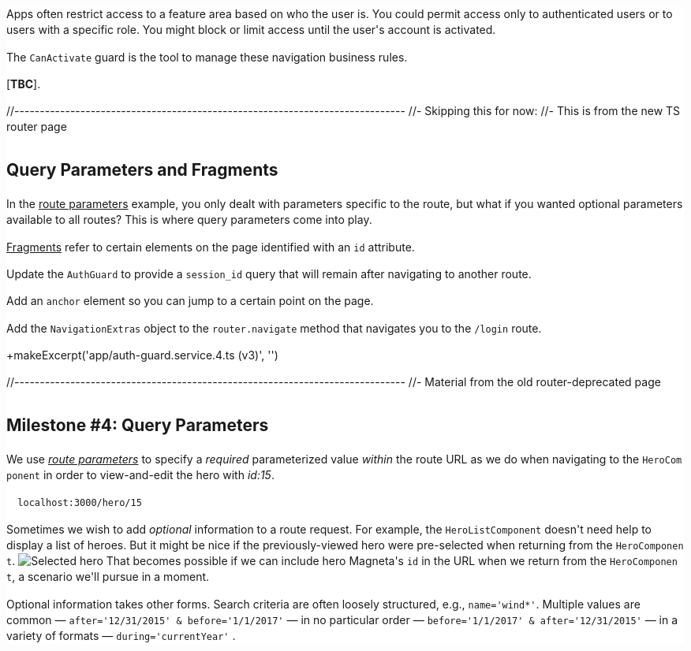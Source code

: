 Apps often restrict access to a feature area based on who the user is.
You could permit access only to authenticated users or to users with a specific role.
You might block or limit access until the user's account is activated.

The `CanActivate` guard is the tool to manage these navigation business rules.

[**TBC**].

//-----------------------------------------------------------------------------
//- Skipping this for now:
//- This is from the new TS router page
<a id="query-parameters"></a>
<a id="fragment"></a>
## Query Parameters and Fragments

In the [route parameters](#optional-route-parameters) example, you only dealt with parameters specific to
the route, but what if you wanted optional parameters available to all routes?
This is where query parameters come into play.

[Fragments](https://en.wikipedia.org/wiki/Fragment_identifier) refer to certain elements on the page
identified with an `id` attribute.

Update the `AuthGuard` to provide a `session_id` query that will remain after navigating to another route.

Add an `anchor` element so you can jump to a certain point on the page.

Add the `NavigationExtras` object to the `router.navigate` method that navigates you to the `/login` route.

+makeExcerpt('app/auth-guard.service.4.ts (v3)', '')

//-----------------------------------------------------------------------------
//- Material from the old router-deprecated page
## Milestone #4: Query Parameters

We use [*route parameters*](#route-parameters) to specify a *required* parameterized value *within* the route URL
as we do when navigating to the `HeroComponent` in order to view-and-edit the hero with *id:15*.
<?code-excerpt?>
```bash
  localhost:3000/hero/15
```

Sometimes we wish to add *optional* information to a route request.
For example, the `HeroListComponent` doesn't need help to display a list of heroes.
But it might be nice if the previously-viewed hero were pre-selected when returning from the `HeroComponent`.
<img class="image-display" src="{% asset_path 'ng/devguide/router/selected-hero.png' %}" alt="Selected hero">
That becomes possible if we can include hero Magneta's `id` in the URL when we
return from the `HeroComponent`, a scenario we'll pursue in a moment.

Optional information takes other forms. Search criteria are often loosely structured, e.g., `name='wind*'`.
Multiple values are common &mdash; `after='12/31/2015' & before='1/1/2017'` &mdash; in no particular order &mdash;
`before='1/1/2017' & after='12/31/2015'` &mdash; in a variety of formats &mdash; `during='currentYear'` .


[CanDeactivate]: /api/angular_router/angular_router/CanDeactivate-class
[CanNavigate]: /api/angular_router/angular_router/CanNavigate-class
[CanReuse]: /api/angular_router/angular_router/CanReuse-class
[OnActivate]: /api/angular_router/angular_router/OnActivate-class
[OnDeactivate]: /api/angular_router/angular_router/OnDeactivate-class
[RouterState]: /api/angular_router/angular_router/RouterState-class